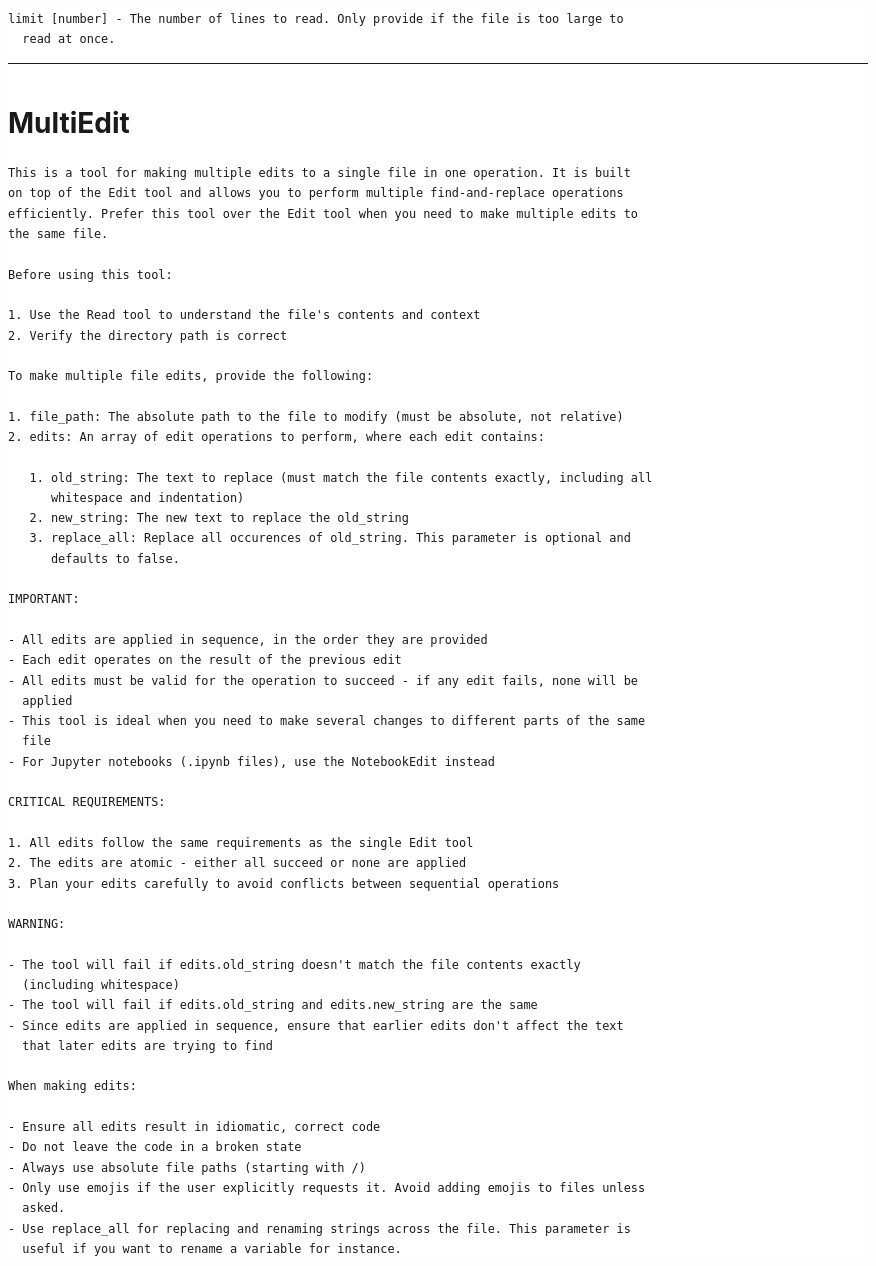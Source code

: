 ```
limit [number] - The number of lines to read. Only provide if the file is too large to
  read at once.
```

---

# MultiEdit
```
This is a tool for making multiple edits to a single file in one operation. It is built
on top of the Edit tool and allows you to perform multiple find-and-replace operations
efficiently. Prefer this tool over the Edit tool when you need to make multiple edits to
the same file.

Before using this tool:

1. Use the Read tool to understand the file's contents and context
2. Verify the directory path is correct

To make multiple file edits, provide the following:

1. file_path: The absolute path to the file to modify (must be absolute, not relative)
2. edits: An array of edit operations to perform, where each edit contains:

   1. old_string: The text to replace (must match the file contents exactly, including all
      whitespace and indentation)
   2. new_string: The new text to replace the old_string
   3. replace_all: Replace all occurences of old_string. This parameter is optional and
      defaults to false.

IMPORTANT:

- All edits are applied in sequence, in the order they are provided
- Each edit operates on the result of the previous edit
- All edits must be valid for the operation to succeed - if any edit fails, none will be
  applied
- This tool is ideal when you need to make several changes to different parts of the same
  file
- For Jupyter notebooks (.ipynb files), use the NotebookEdit instead

CRITICAL REQUIREMENTS:

1. All edits follow the same requirements as the single Edit tool
2. The edits are atomic - either all succeed or none are applied
3. Plan your edits carefully to avoid conflicts between sequential operations

WARNING:

- The tool will fail if edits.old_string doesn't match the file contents exactly
  (including whitespace)
- The tool will fail if edits.old_string and edits.new_string are the same
- Since edits are applied in sequence, ensure that earlier edits don't affect the text
  that later edits are trying to find

When making edits:

- Ensure all edits result in idiomatic, correct code
- Do not leave the code in a broken state
- Always use absolute file paths (starting with /)
- Only use emojis if the user explicitly requests it. Avoid adding emojis to files unless
  asked.
- Use replace_all for replacing and renaming strings across the file. This parameter is
  useful if you want to rename a variable for instance.
```